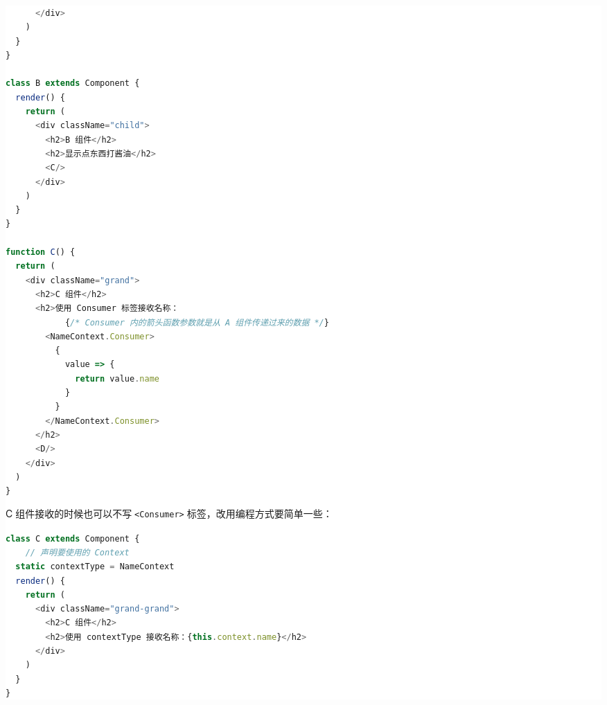 ```javascript
      </div>
    )
  }
}

class B extends Component {
  render() {
    return (
      <div className="child">
        <h2>B 组件</h2>
        <h2>显示点东西打酱油</h2>
        <C/> 
      </div>
    )
  }
}

function C() {
  return (
    <div className="grand">
      <h2>C 组件</h2>
      <h2>使用 Consumer 标签接收名称：
    		{/* Consumer 内的箭头函数参数就是从 A 组件传递过来的数据 */}
        <NameContext.Consumer>
          {
            value => {
              return value.name
            }
          }
        </NameContext.Consumer>
      </h2>
      <D/>
    </div>
  )
}
```

C 组件接收的时候也可以不写 `<Consumer>` 标签，改用编程方式要简单一些：

```javascript
class C extends Component {
	// 声明要使用的 Context
  static contextType = NameContext
  render() {
    return (
      <div className="grand-grand">
        <h2>C 组件</h2>
        <h2>使用 contextType 接收名称：{this.context.name}</h2>
      </div>
    )
  }
}
```
